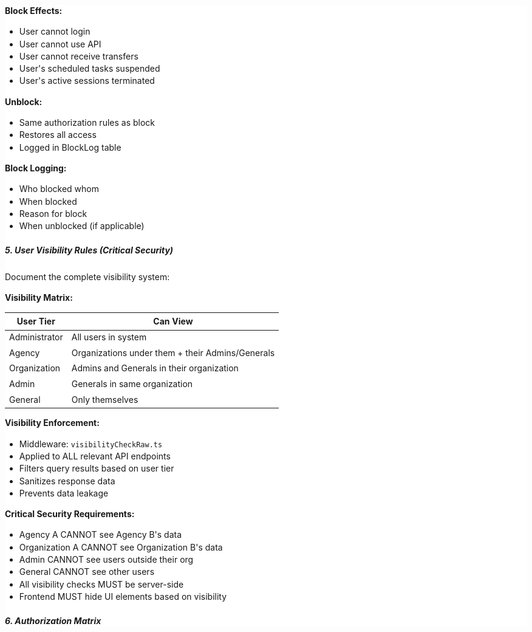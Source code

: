 **Block Effects:**

- User cannot login
- User cannot use API
- User cannot receive transfers
- User's scheduled tasks suspended
- User's active sessions terminated

**Unblock:**

- Same authorization rules as block
- Restores all access
- Logged in BlockLog table

**Block Logging:**

- Who blocked whom
- When blocked
- Reason for block
- When unblocked (if applicable)

##### 5. User Visibility Rules (Critical Security)

Document the complete visibility system:

**Visibility Matrix:**

| User Tier     | Can View                                         |
| ------------- | ------------------------------------------------ |
| Administrator | All users in system                              |
| Agency        | Organizations under them + their Admins/Generals |
| Organization  | Admins and Generals in their organization        |
| Admin         | Generals in same organization                    |
| General       | Only themselves                                  |

**Visibility Enforcement:**

- Middleware: `visibilityCheckRaw.ts`
- Applied to ALL relevant API endpoints
- Filters query results based on user tier
- Sanitizes response data
- Prevents data leakage

**Critical Security Requirements:**

- Agency A CANNOT see Agency B's data
- Organization A CANNOT see Organization B's data
- Admin CANNOT see users outside their org
- General CANNOT see other users
- All visibility checks MUST be server-side
- Frontend MUST hide UI elements based on visibility

##### 6. Authorization Matrix
